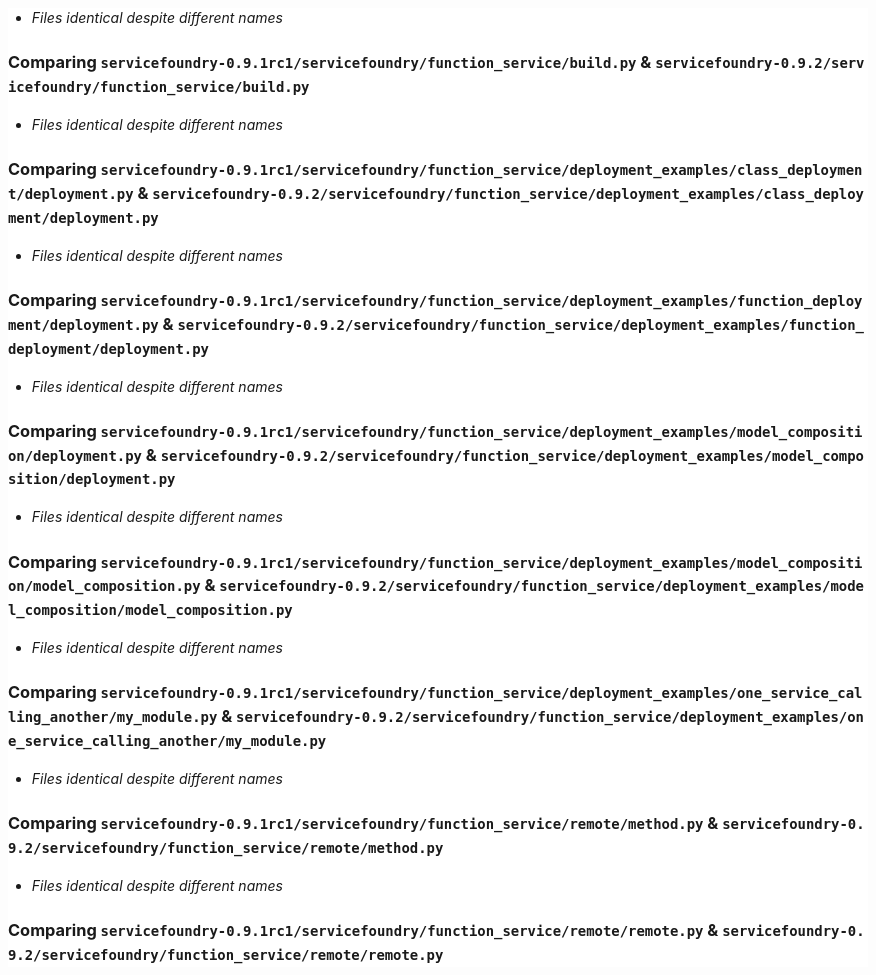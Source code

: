  * *Files identical despite different names*

### Comparing `servicefoundry-0.9.1rc1/servicefoundry/function_service/build.py` & `servicefoundry-0.9.2/servicefoundry/function_service/build.py`

 * *Files identical despite different names*

### Comparing `servicefoundry-0.9.1rc1/servicefoundry/function_service/deployment_examples/class_deployment/deployment.py` & `servicefoundry-0.9.2/servicefoundry/function_service/deployment_examples/class_deployment/deployment.py`

 * *Files identical despite different names*

### Comparing `servicefoundry-0.9.1rc1/servicefoundry/function_service/deployment_examples/function_deployment/deployment.py` & `servicefoundry-0.9.2/servicefoundry/function_service/deployment_examples/function_deployment/deployment.py`

 * *Files identical despite different names*

### Comparing `servicefoundry-0.9.1rc1/servicefoundry/function_service/deployment_examples/model_composition/deployment.py` & `servicefoundry-0.9.2/servicefoundry/function_service/deployment_examples/model_composition/deployment.py`

 * *Files identical despite different names*

### Comparing `servicefoundry-0.9.1rc1/servicefoundry/function_service/deployment_examples/model_composition/model_composition.py` & `servicefoundry-0.9.2/servicefoundry/function_service/deployment_examples/model_composition/model_composition.py`

 * *Files identical despite different names*

### Comparing `servicefoundry-0.9.1rc1/servicefoundry/function_service/deployment_examples/one_service_calling_another/my_module.py` & `servicefoundry-0.9.2/servicefoundry/function_service/deployment_examples/one_service_calling_another/my_module.py`

 * *Files identical despite different names*

### Comparing `servicefoundry-0.9.1rc1/servicefoundry/function_service/remote/method.py` & `servicefoundry-0.9.2/servicefoundry/function_service/remote/method.py`

 * *Files identical despite different names*

### Comparing `servicefoundry-0.9.1rc1/servicefoundry/function_service/remote/remote.py` & `servicefoundry-0.9.2/servicefoundry/function_service/remote/remote.py`
